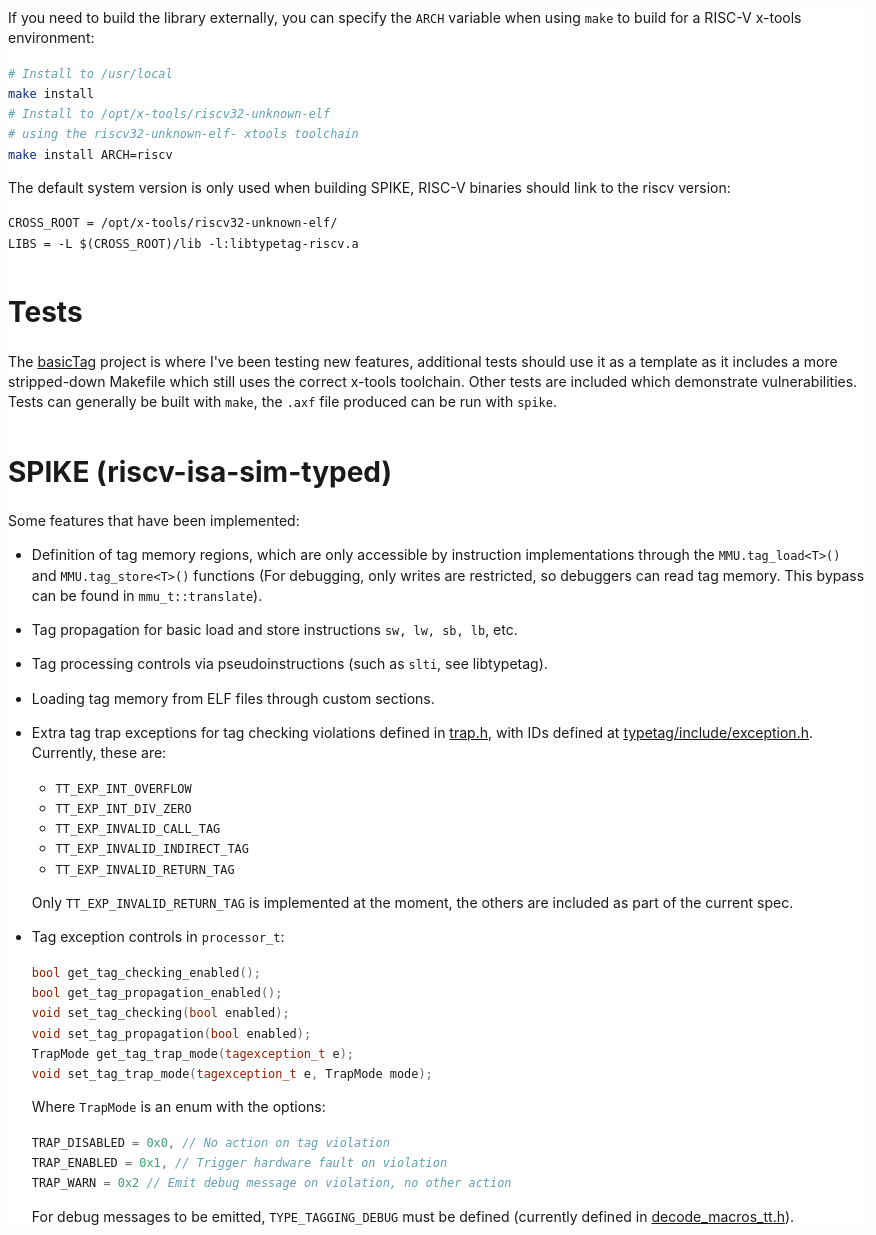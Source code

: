 If you need to build the library externally, you can specify the `ARCH` variable
when using `make`
to build for a RISC-V x-tools environment:
```bash
# Install to /usr/local 
make install
# Install to /opt/x-tools/riscv32-unknown-elf
# using the riscv32-unknown-elf- xtools toolchain
make install ARCH=riscv
```

The default system version is only used when building SPIKE, RISC-V binaries
should link to the riscv version:

```make
CROSS_ROOT = /opt/x-tools/riscv32-unknown-elf/
LIBS = -L $(CROSS_ROOT)/lib -l:libtypetag-riscv.a
```

# Tests
The [basicTag](tests/basicTag) project is where I've been testing new features,
additional tests should use it as a template as it includes a more stripped-down
Makefile which still uses the correct x-tools toolchain. Other tests are
included which demonstrate vulnerabilities. Tests can generally be built with
`make`, the `.axf` file produced can be run with `spike`.

# SPIKE (riscv-isa-sim-typed)
Some features that have been implemented:
- Definition of tag memory regions, which are only accessible by instruction implementations through the `MMU.tag_load<T>()` and `MMU.tag_store<T>()` functions (For debugging, only writes are restricted, so debuggers can read tag memory. This bypass can be found in `mmu_t::translate`).
- Tag propagation for basic load and store instructions `sw, lw, sb, lb`, etc.
- Tag processing controls via pseudoinstructions (such as `slti`, see libtypetag).
- Loading tag memory from ELF files through custom sections.
- Extra tag trap exceptions for tag checking violations defined in [trap.h](riscv-isa-sim-typed/riscv/trap.h), with IDs defined at [typetag/include/exception.h](libtypetag/include/typetag/exception.h). Currently, these are:
	- `TT_EXP_INT_OVERFLOW`
	- `TT_EXP_INT_DIV_ZERO`
	- `TT_EXP_INVALID_CALL_TAG`
	- `TT_EXP_INVALID_INDIRECT_TAG`
	- `TT_EXP_INVALID_RETURN_TAG`

	Only `TT_EXP_INVALID_RETURN_TAG` is implemented at the moment, the others are included as part of the current spec.

- Tag exception controls in `processor_t`:
	```cpp
	bool get_tag_checking_enabled();
	bool get_tag_propagation_enabled();
	void set_tag_checking(bool enabled);
	void set_tag_propagation(bool enabled);
	TrapMode get_tag_trap_mode(tagexception_t e);
	void set_tag_trap_mode(tagexception_t e, TrapMode mode);
	```	
	Where `TrapMode` is an enum with the options:
	```cpp
	TRAP_DISABLED = 0x0, // No action on tag violation
	TRAP_ENABLED = 0x1, // Trigger hardware fault on violation
	TRAP_WARN = 0x2 // Emit debug message on violation, no other action
	``` 
	For debug messages to be emitted, `TYPE_TAGGING_DEBUG` must be defined (currently defined in [decode_macros_tt.h](riscv-isa-sim-typed/riscv/decode_macros_tt.h)).
